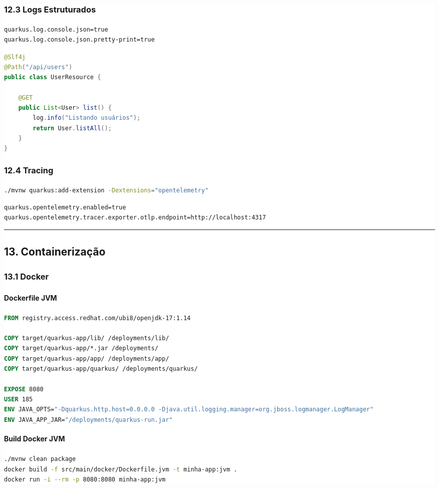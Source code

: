 ### 12.3 Logs Estruturados
```properties
quarkus.log.console.json=true
quarkus.log.console.json.pretty-print=true
```

```java
@Slf4j
@Path("/api/users")
public class UserResource {
    
    @GET
    public List<User> list() {
        log.info("Listando usuários");
        return User.listAll();
    }
}
```

### 12.4 Tracing
```bash
./mvnw quarkus:add-extension -Dextensions="opentelemetry"
```

```properties
quarkus.opentelemetry.enabled=true
quarkus.opentelemetry.tracer.exporter.otlp.endpoint=http://localhost:4317
```

---

## 13. Containerização

### 13.1 Docker

#### Dockerfile JVM
```dockerfile
FROM registry.access.redhat.com/ubi8/openjdk-17:1.14

COPY target/quarkus-app/lib/ /deployments/lib/
COPY target/quarkus-app/*.jar /deployments/
COPY target/quarkus-app/app/ /deployments/app/
COPY target/quarkus-app/quarkus/ /deployments/quarkus/

EXPOSE 8080
USER 185
ENV JAVA_OPTS="-Dquarkus.http.host=0.0.0.0 -Djava.util.logging.manager=org.jboss.logmanager.LogManager"
ENV JAVA_APP_JAR="/deployments/quarkus-run.jar"
```

#### Build Docker JVM
```bash
./mvnw clean package
docker build -f src/main/docker/Dockerfile.jvm -t minha-app:jvm .
docker run -i --rm -p 8080:8080 minha-app:jvm
```
